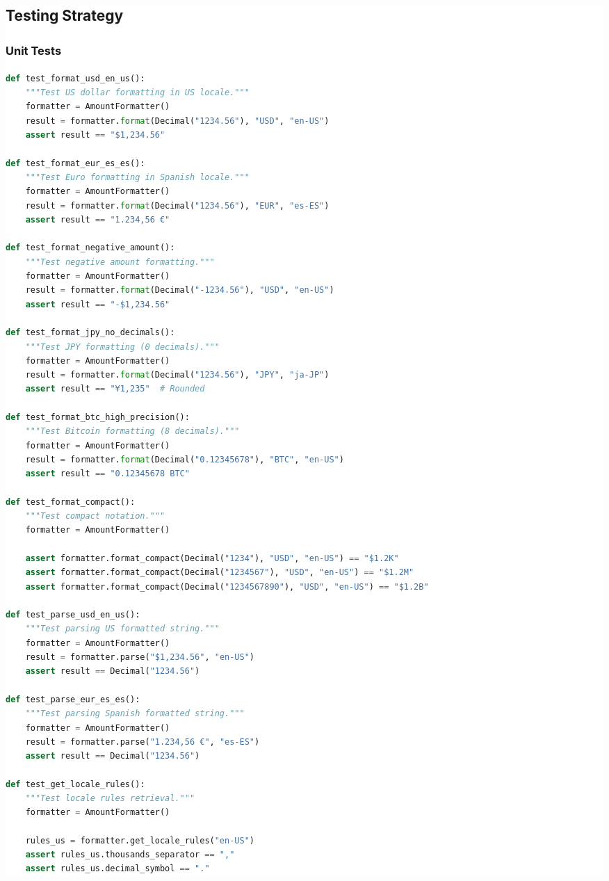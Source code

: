
## Testing Strategy

### Unit Tests

```python
def test_format_usd_en_us():
    """Test US dollar formatting in US locale."""
    formatter = AmountFormatter()
    result = formatter.format(Decimal("1234.56"), "USD", "en-US")
    assert result == "$1,234.56"

def test_format_eur_es_es():
    """Test Euro formatting in Spanish locale."""
    formatter = AmountFormatter()
    result = formatter.format(Decimal("1234.56"), "EUR", "es-ES")
    assert result == "1.234,56 €"

def test_format_negative_amount():
    """Test negative amount formatting."""
    formatter = AmountFormatter()
    result = formatter.format(Decimal("-1234.56"), "USD", "en-US")
    assert result == "-$1,234.56"

def test_format_jpy_no_decimals():
    """Test JPY formatting (0 decimals)."""
    formatter = AmountFormatter()
    result = formatter.format(Decimal("1234.56"), "JPY", "ja-JP")
    assert result == "¥1,235"  # Rounded

def test_format_btc_high_precision():
    """Test Bitcoin formatting (8 decimals)."""
    formatter = AmountFormatter()
    result = formatter.format(Decimal("0.12345678"), "BTC", "en-US")
    assert result == "0.12345678 BTC"

def test_format_compact():
    """Test compact notation."""
    formatter = AmountFormatter()

    assert formatter.format_compact(Decimal("1234"), "USD", "en-US") == "$1.2K"
    assert formatter.format_compact(Decimal("1234567"), "USD", "en-US") == "$1.2M"
    assert formatter.format_compact(Decimal("1234567890"), "USD", "en-US") == "$1.2B"

def test_parse_usd_en_us():
    """Test parsing US formatted string."""
    formatter = AmountFormatter()
    result = formatter.parse("$1,234.56", "en-US")
    assert result == Decimal("1234.56")

def test_parse_eur_es_es():
    """Test parsing Spanish formatted string."""
    formatter = AmountFormatter()
    result = formatter.parse("1.234,56 €", "es-ES")
    assert result == Decimal("1234.56")

def test_get_locale_rules():
    """Test locale rules retrieval."""
    formatter = AmountFormatter()

    rules_us = formatter.get_locale_rules("en-US")
    assert rules_us.thousands_separator == ","
    assert rules_us.decimal_symbol == "."
```